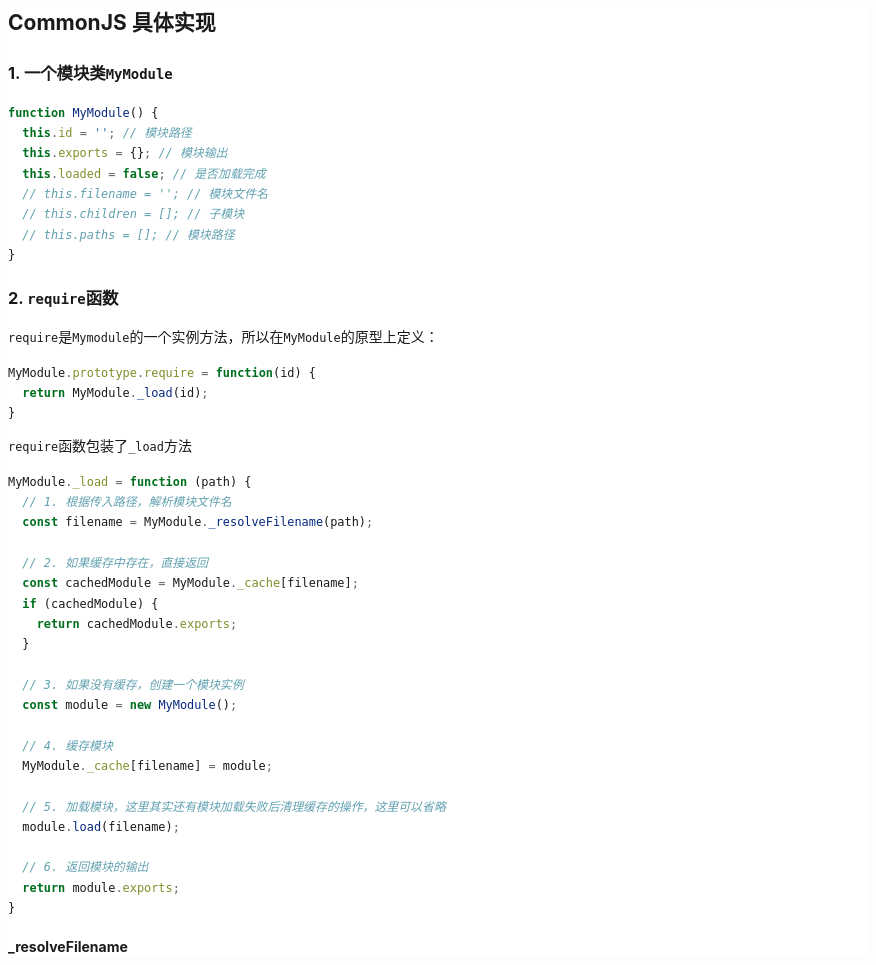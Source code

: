 ## CommonJS 具体实现

### 1. 一个模块类`MyModule`

```js
function MyModule() {
  this.id = ''; // 模块路径
  this.exports = {}; // 模块输出
  this.loaded = false; // 是否加载完成
  // this.filename = ''; // 模块文件名
  // this.children = []; // 子模块
  // this.paths = []; // 模块路径
}
```

### 2. `require`函数

`require`是`Mymodule`的一个实例方法，所以在`MyModule`的原型上定义：

```js
MyModule.prototype.require = function(id) {
  return MyModule._load(id);
}
```

`require`函数包装了`_load`方法

```js
MyModule._load = function (path) {
  // 1. 根据传入路径，解析模块文件名
  const filename = MyModule._resolveFilename(path);

  // 2. 如果缓存中存在，直接返回
  const cachedModule = MyModule._cache[filename];
  if (cachedModule) {
    return cachedModule.exports;
  }

  // 3. 如果没有缓存，创建一个模块实例
  const module = new MyModule();

  // 4. 缓存模块
  MyModule._cache[filename] = module;

  // 5. 加载模块，这里其实还有模块加载失败后清理缓存的操作，这里可以省略
  module.load(filename);

  // 6. 返回模块的输出
  return module.exports;
}
```
#### _resolveFilename
